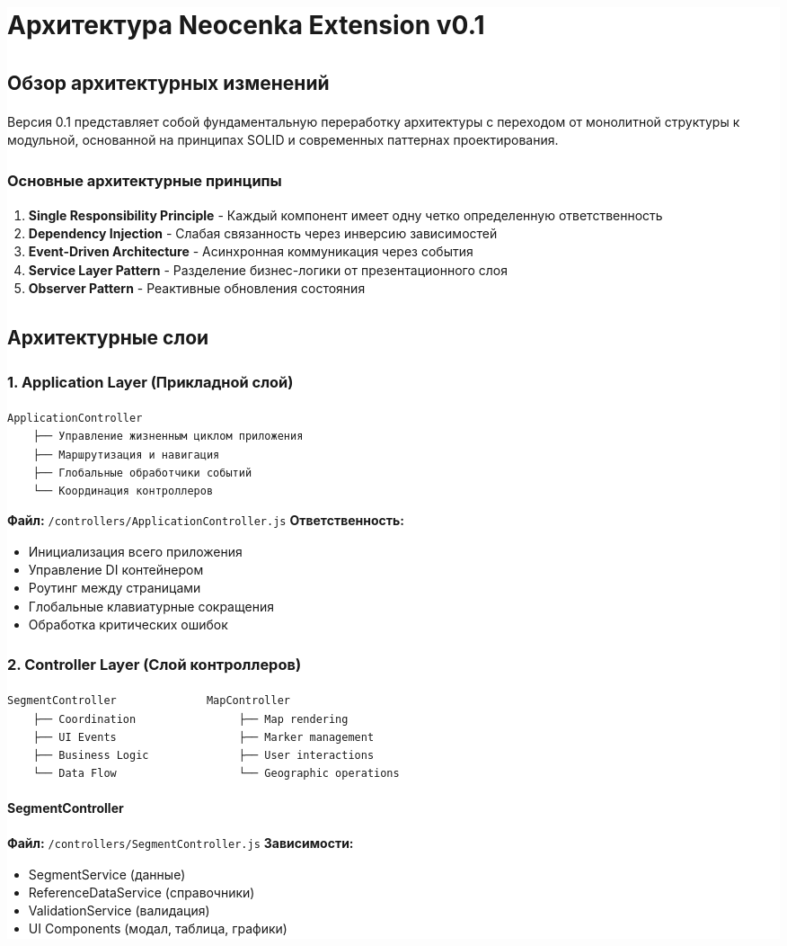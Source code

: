 # Архитектура Neocenka Extension v0.1

## Обзор архитектурных изменений

Версия 0.1 представляет собой фундаментальную переработку архитектуры с переходом от монолитной структуры к модульной, основанной на принципах SOLID и современных паттернах проектирования.

### Основные архитектурные принципы

1. **Single Responsibility Principle** - Каждый компонент имеет одну четко определенную ответственность
2. **Dependency Injection** - Слабая связанность через инверсию зависимостей  
3. **Event-Driven Architecture** - Асинхронная коммуникация через события
4. **Service Layer Pattern** - Разделение бизнес-логики от презентационного слоя
5. **Observer Pattern** - Реактивные обновления состояния

## Архитектурные слои

### 1. Application Layer (Прикладной слой)
```
ApplicationController
    ├── Управление жизненным циклом приложения
    ├── Маршрутизация и навигация
    ├── Глобальные обработчики событий
    └── Координация контроллеров
```

**Файл:** `/controllers/ApplicationController.js`
**Ответственность:**
- Инициализация всего приложения
- Управление DI контейнером
- Роутинг между страницами
- Глобальные клавиатурные сокращения
- Обработка критических ошибок

### 2. Controller Layer (Слой контроллеров)
```
SegmentController              MapController
    ├── Coordination                ├── Map rendering
    ├── UI Events                   ├── Marker management  
    ├── Business Logic              ├── User interactions
    └── Data Flow                   └── Geographic operations
```

#### SegmentController
**Файл:** `/controllers/SegmentController.js`
**Зависимости:**
- SegmentService (данные)
- ReferenceDataService (справочники)
- ValidationService (валидация)
- UI Components (модал, таблица, графики)
